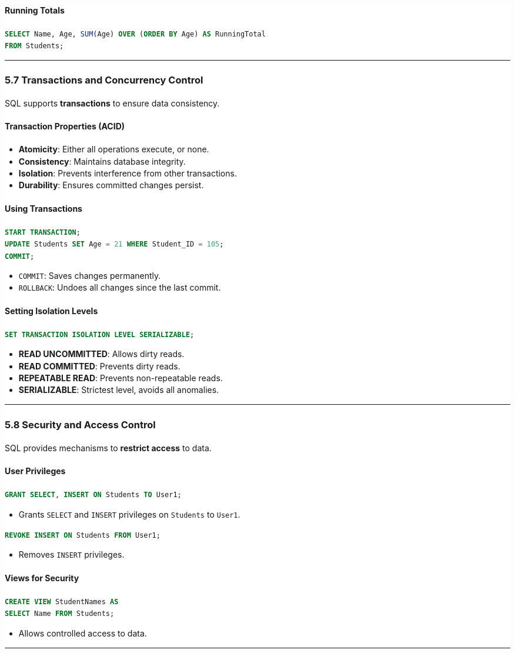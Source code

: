 #### **Running Totals**  
```sql
SELECT Name, Age, SUM(Age) OVER (ORDER BY Age) AS RunningTotal
FROM Students;
```

---

### **5.7 Transactions and Concurrency Control**  
SQL supports **transactions** to ensure data consistency.  

#### **Transaction Properties (ACID)**  
- **Atomicity**: Either all operations execute, or none.  
- **Consistency**: Maintains database integrity.  
- **Isolation**: Prevents interference from other transactions.  
- **Durability**: Ensures committed changes persist.  

#### **Using Transactions**  
```sql
START TRANSACTION;
UPDATE Students SET Age = 21 WHERE Student_ID = 105;
COMMIT;
```
- `COMMIT`: Saves changes permanently.  
- `ROLLBACK`: Undoes all changes since the last commit.  

#### **Setting Isolation Levels**  
```sql
SET TRANSACTION ISOLATION LEVEL SERIALIZABLE;
```
- **READ UNCOMMITTED**: Allows dirty reads.  
- **READ COMMITTED**: Prevents dirty reads.  
- **REPEATABLE READ**: Prevents non-repeatable reads.  
- **SERIALIZABLE**: Strictest level, avoids all anomalies.  

---

### **5.8 Security and Access Control**  
SQL provides mechanisms to **restrict access** to data.  

#### **User Privileges**  
```sql
GRANT SELECT, INSERT ON Students TO User1;
```
- Grants `SELECT` and `INSERT` privileges on `Students` to `User1`.  

```sql
REVOKE INSERT ON Students FROM User1;
```
- Removes `INSERT` privileges.  

#### **Views for Security**  
```sql
CREATE VIEW StudentNames AS 
SELECT Name FROM Students;
```
- Allows controlled access to data.  

---